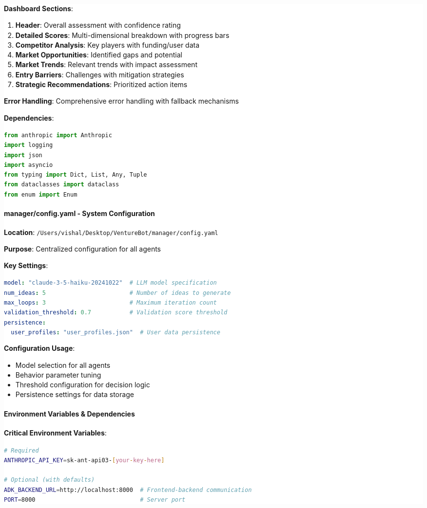 ```python
```

**Dashboard Sections**:
1. **Header**: Overall assessment with confidence rating
2. **Detailed Scores**: Multi-dimensional breakdown with progress bars
3. **Competitor Analysis**: Key players with funding/user data
4. **Market Opportunities**: Identified gaps and potential
5. **Market Trends**: Relevant trends with impact assessment
6. **Entry Barriers**: Challenges with mitigation strategies
7. **Strategic Recommendations**: Prioritized action items

**Error Handling**: Comprehensive error handling with fallback mechanisms

**Dependencies**:
```python
from anthropic import Anthropic
import logging
import json
import asyncio
from typing import Dict, List, Any, Tuple
from dataclasses import dataclass
from enum import Enum
```

#### manager/config.yaml - System Configuration
**Location**: `/Users/vishal/Desktop/VentureBot/manager/config.yaml`

**Purpose**: Centralized configuration for all agents

**Key Settings**:
```yaml
model: "claude-3-5-haiku-20241022"  # LLM model specification
num_ideas: 5                        # Number of ideas to generate
max_loops: 3                        # Maximum iteration count
validation_threshold: 0.7           # Validation score threshold
persistence:
  user_profiles: "user_profiles.json"  # User data persistence
```

**Configuration Usage**:
- Model selection for all agents
- Behavior parameter tuning
- Threshold configuration for decision logic
- Persistence settings for data storage

#### Environment Variables & Dependencies

**Critical Environment Variables**:
```bash
# Required
ANTHROPIC_API_KEY=sk-ant-api03-[your-key-here]

# Optional (with defaults)
ADK_BACKEND_URL=http://localhost:8000  # Frontend-backend communication
PORT=8000                              # Server port
```
